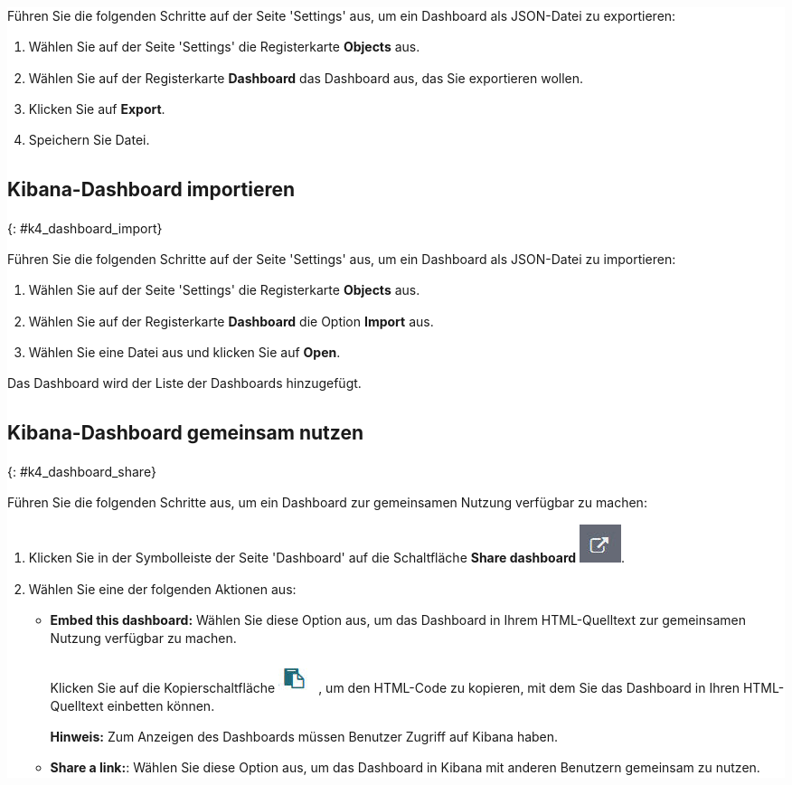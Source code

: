 Führen Sie die folgenden Schritte auf der Seite 'Settings' aus, um ein Dashboard als JSON-Datei zu exportieren: 

1. Wählen Sie auf der Seite 'Settings' die Registerkarte **Objects** aus. 

2. Wählen Sie auf der Registerkarte **Dashboard** das Dashboard aus, das Sie exportieren wollen. 

3. Klicken Sie auf **Export**. 

4. Speichern Sie Datei. 


## Kibana-Dashboard importieren
{: #k4_dashboard_import}

Führen Sie die folgenden Schritte auf der Seite 'Settings' aus, um ein Dashboard als JSON-Datei zu importieren: 

1. Wählen Sie auf der Seite 'Settings' die Registerkarte **Objects** aus. 

2. Wählen Sie auf der Registerkarte **Dashboard** die Option **Import** aus. 

3. Wählen Sie eine Datei aus und klicken Sie auf **Open**. 

Das Dashboard wird der Liste der Dashboards hinzugefügt. 


## Kibana-Dashboard gemeinsam nutzen
{: #k4_dashboard_share}

Führen Sie die folgenden Schritte aus, um ein Dashboard zur gemeinsamen Nutzung verfügbar zu machen: 

1. Klicken Sie in der Symbolleiste der Seite 'Dashboard' auf die Schaltfläche **Share dashboard** ![Dashboard gemeinsam nutzen](images/k4_dash_share_icon.jpg "Dashboard gemeinsam nutzen"). 

2. Wählen Sie eine der folgenden Aktionen aus: 

    * **Embed this dashboard:** Wählen Sie diese Option aus, um das Dashboard in Ihrem HTML-Quelltext zur gemeinsamen Nutzung verfügbar zu machen.  
    
        Klicken Sie auf die Kopierschaltfläche ![In Zwischenablage kopieren](images/k4_copy_to_clipboard.jpg "In Zwischenablage kopieren"), um den HTML-Code zu kopieren, mit dem Sie das Dashboard in Ihren HTML-Quelltext einbetten können. 
        
        **Hinweis:** Zum Anzeigen des Dashboards müssen Benutzer Zugriff auf Kibana haben. 
	
    * **Share a link:**: Wählen Sie diese Option aus, um das Dashboard in Kibana mit anderen Benutzern gemeinsam zu nutzen. 



